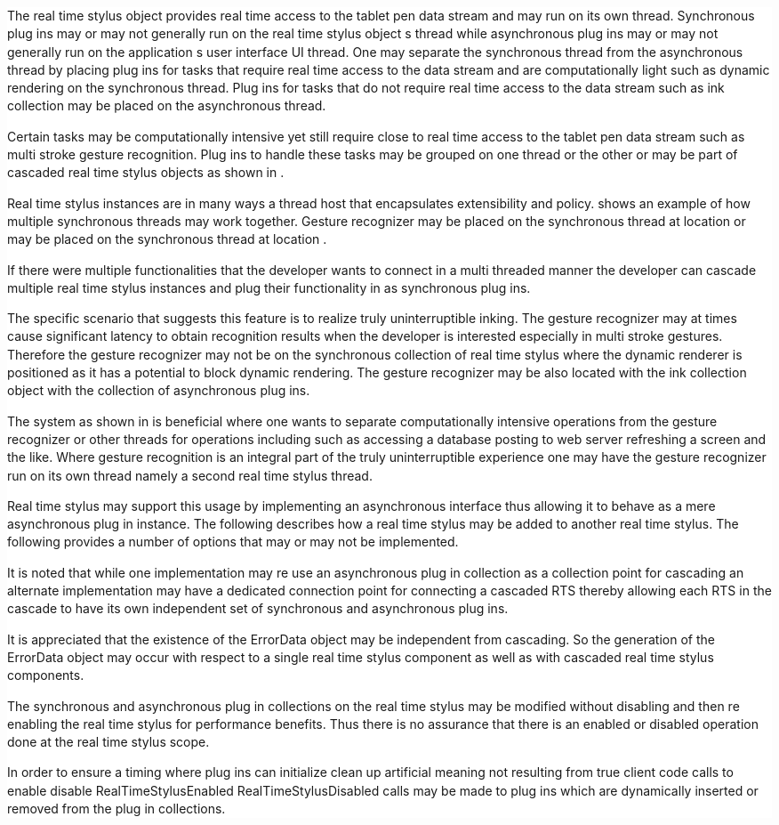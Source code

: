 The real time stylus object provides real time access to the tablet pen data stream and may run on its own thread. Synchronous plug ins may or may not generally run on the real time stylus object s thread while asynchronous plug ins may or may not generally run on the application s user interface UI thread. One may separate the synchronous thread from the asynchronous thread by placing plug ins for tasks that require real time access to the data stream and are computationally light such as dynamic rendering on the synchronous thread. Plug ins for tasks that do not require real time access to the data stream such as ink collection may be placed on the asynchronous thread.

Certain tasks may be computationally intensive yet still require close to real time access to the tablet pen data stream such as multi stroke gesture recognition. Plug ins to handle these tasks may be grouped on one thread or the other or may be part of cascaded real time stylus objects as shown in .

Real time stylus instances are in many ways a thread host that encapsulates extensibility and policy. shows an example of how multiple synchronous threads may work together. Gesture recognizer may be placed on the synchronous thread at location or may be placed on the synchronous thread at location .

If there were multiple functionalities that the developer wants to connect in a multi threaded manner the developer can cascade multiple real time stylus instances and plug their functionality in as synchronous plug ins.

The specific scenario that suggests this feature is to realize truly uninterruptible inking. The gesture recognizer may at times cause significant latency to obtain recognition results when the developer is interested especially in multi stroke gestures. Therefore the gesture recognizer may not be on the synchronous collection of real time stylus where the dynamic renderer is positioned as it has a potential to block dynamic rendering. The gesture recognizer may be also located with the ink collection object with the collection of asynchronous plug ins.

The system as shown in is beneficial where one wants to separate computationally intensive operations from the gesture recognizer or other threads for operations including such as accessing a database posting to web server refreshing a screen and the like. Where gesture recognition is an integral part of the truly uninterruptible experience one may have the gesture recognizer run on its own thread namely a second real time stylus thread.

Real time stylus may support this usage by implementing an asynchronous interface thus allowing it to behave as a mere asynchronous plug in instance. The following describes how a real time stylus may be added to another real time stylus. The following provides a number of options that may or may not be implemented.

It is noted that while one implementation may re use an asynchronous plug in collection as a collection point for cascading an alternate implementation may have a dedicated connection point for connecting a cascaded RTS thereby allowing each RTS in the cascade to have its own independent set of synchronous and asynchronous plug ins.

It is appreciated that the existence of the ErrorData object may be independent from cascading. So the generation of the ErrorData object may occur with respect to a single real time stylus component as well as with cascaded real time stylus components.

The synchronous and asynchronous plug in collections on the real time stylus may be modified without disabling and then re enabling the real time stylus for performance benefits. Thus there is no assurance that there is an enabled or disabled operation done at the real time stylus scope.

In order to ensure a timing where plug ins can initialize clean up artificial meaning not resulting from true client code calls to enable disable RealTimeStylusEnabled RealTimeStylusDisabled calls may be made to plug ins which are dynamically inserted or removed from the plug in collections.
